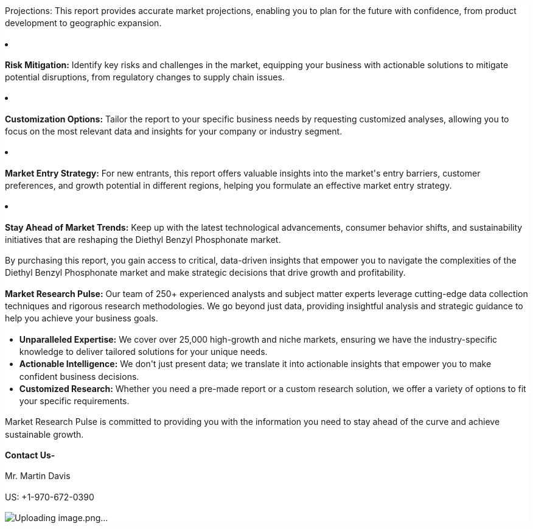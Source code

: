 Projections:</strong> This report provides accurate market projections, enabling you to plan for the future with confidence, from product development to geographic expansion.</p></li><li><p><strong>Risk Mitigation:</strong> Identify key risks and challenges in the market, equipping your business with actionable solutions to mitigate potential disruptions, from regulatory changes to supply chain issues.</p></li><li><p><strong>Customization Options:</strong> Tailor the report to your specific business needs by requesting customized analyses, allowing you to focus on the most relevant data and insights for your company or industry segment.</p></li><li><p><strong>Market Entry Strategy:</strong> For new entrants, this report offers valuable insights into the market's entry barriers, customer preferences, and growth potential in different regions, helping you formulate an effective market entry strategy.</p></li><li><p><strong>Stay Ahead of Market Trends:</strong> Keep up with the latest technological advancements, consumer behavior shifts, and sustainability initiatives that are reshaping the Diethyl Benzyl Phosphonate market.</p></li></ol><p>By purchasing this report, you gain access to critical, data-driven insights that empower you to navigate the complexities of the Diethyl Benzyl Phosphonate market and make strategic decisions that drive growth and profitability.</p><p><strong>Market Research Pulse:</strong>&nbsp;Our team of 250+ experienced analysts and subject matter experts leverage cutting-edge data collection techniques and rigorous research methodologies. We go beyond just data, providing insightful analysis and strategic guidance to help you achieve your business goals.</p><ul><li><strong>Unparalleled Expertise:</strong>&nbsp;We cover over 25,000 high-growth and niche markets, ensuring we have the industry-specific knowledge to deliver tailored solutions for your unique needs.</li><li><strong>Actionable Intelligence:</strong>&nbsp;We don't just present data; we translate it into actionable insights that empower you to make confident business decisions.</li><li><strong>Customized Research:</strong>&nbsp;Whether you need a pre-made report or a custom research solution, we offer a variety of options to fit your specific requirements.</li></ul><p>Market Research Pulse is committed to providing you with the information you need to stay ahead of the curve and achieve sustainable growth.</p><p><strong>Contact Us-</strong></p><p>Mr. Martin Davis</p><p>US: +1-970-672-0390</p>
![Uploading image.png…]()
